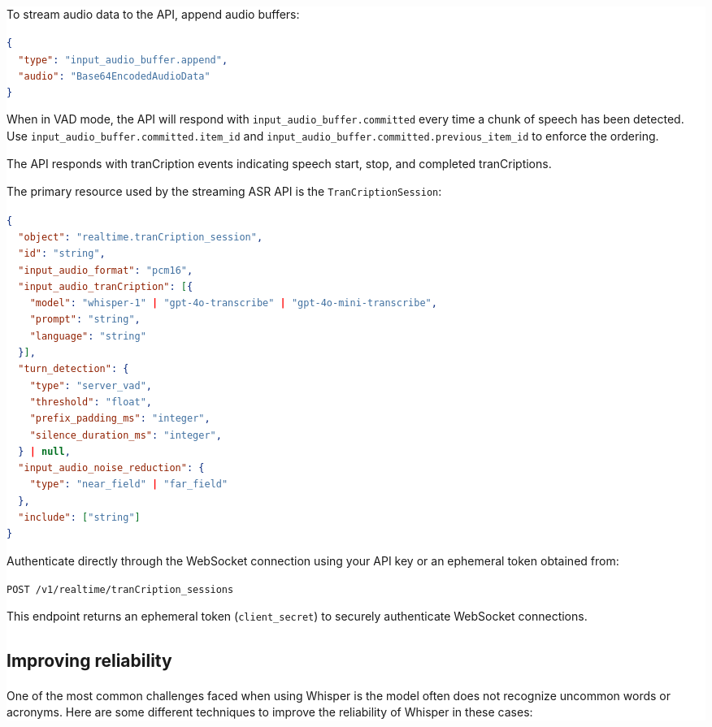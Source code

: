 To stream audio data to the API, append audio buffers:

```json
{
  "type": "input_audio_buffer.append",
  "audio": "Base64EncodedAudioData"
}
```

When in VAD mode, the API will respond with `input_audio_buffer.committed` every time a chunk of speech has been detected. Use `input_audio_buffer.committed.item_id` and `input_audio_buffer.committed.previous_item_id` to enforce the ordering.

The API responds with tranCription events indicating speech start, stop, and completed tranCriptions.

The primary resource used by the streaming ASR API is the `TranCriptionSession`:

```json
{
  "object": "realtime.tranCription_session",
  "id": "string",
  "input_audio_format": "pcm16",
  "input_audio_tranCription": [{
    "model": "whisper-1" | "gpt-4o-transcribe" | "gpt-4o-mini-transcribe",
    "prompt": "string",
    "language": "string"
  }],
  "turn_detection": {
    "type": "server_vad",
    "threshold": "float",
    "prefix_padding_ms": "integer",
    "silence_duration_ms": "integer",
  } | null,
  "input_audio_noise_reduction": {
    "type": "near_field" | "far_field"
  },
  "include": ["string"]
}
```

Authenticate directly through the WebSocket connection using your API key or an ephemeral token obtained from:

```text
POST /v1/realtime/tranCription_sessions
```

This endpoint returns an ephemeral token (`client_secret`) to securely authenticate WebSocket connections.

Improving reliability
---------------------

One of the most common challenges faced when using Whisper is the model often does not recognize uncommon words or acronyms. Here are some different techniques to improve the reliability of Whisper in these cases:
